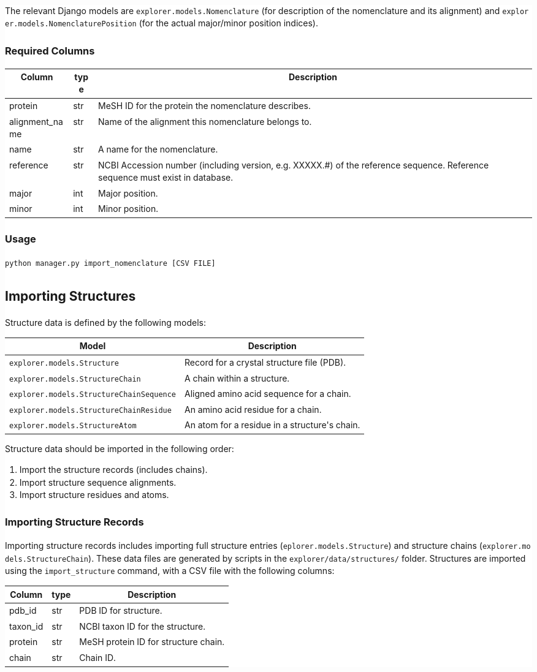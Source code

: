 The relevant Django models are `explorer.models.Nomenclature` (for description of the nomenclature and its alignment) and `explorer.models.NomenclaturePosition` (for the actual major/minor position indices).

### Required Columns

| Column          | type      | Description |
|-----------------|-----------|-------------|
| protein         | str       | MeSH ID for the protein the nomenclature describes. |
| alignment_name  | str       | Name of the alignment this nomenclature belongs to. |
| name            | str       | A name for the nomenclature. |
| reference       | str       | NCBI Accession number (including version, e.g. XXXXX.#) of the reference sequence. Reference sequence must exist in database. |
| major           | int       | Major position. |
| minor           | int       | Minor position. |

### Usage
`python manager.py import_nomenclature [CSV FILE]`

## Importing Structures

Structure data is defined by the following models:

| Model | Description |
|-------|-------------|
|`explorer.models.Structure`        |Record for a crystal structure file (PDB).|
|`explorer.models.StructureChain`   |A chain within a structure. |
|`explorer.models.StructureChainSequence` | Aligned amino acid sequence for a chain. |
|`explorer.models.StructureChainResidue` | An amino acid residue for a chain. |
|`explorer.models.StructureAtom` |An atom for a residue in a structure's chain.|

Structure data should be imported in the following order:
1. Import the structure records (includes chains).
2. Import structure sequence alignments.
3. Import structure residues and atoms.

### Importing Structure Records
Importing structure records includes importing full structure entries (`eplorer.models.Structure`) and structure chains (`explorer.models.StructureChain`). These data files are generated by scripts in the `explorer/data/structures/` folder. Structures are imported using the `import_structure` command, with a CSV file with the following columns:

| Column        | type  | Description |
|---------------|-------|-------------|
| pdb_id        | str   | PDB ID for structure. |
| taxon_id      | str   | NCBI taxon ID for the structure. |
| protein       | str   | MeSH protein ID for structure chain. |
| chain         | str   | Chain ID. |
